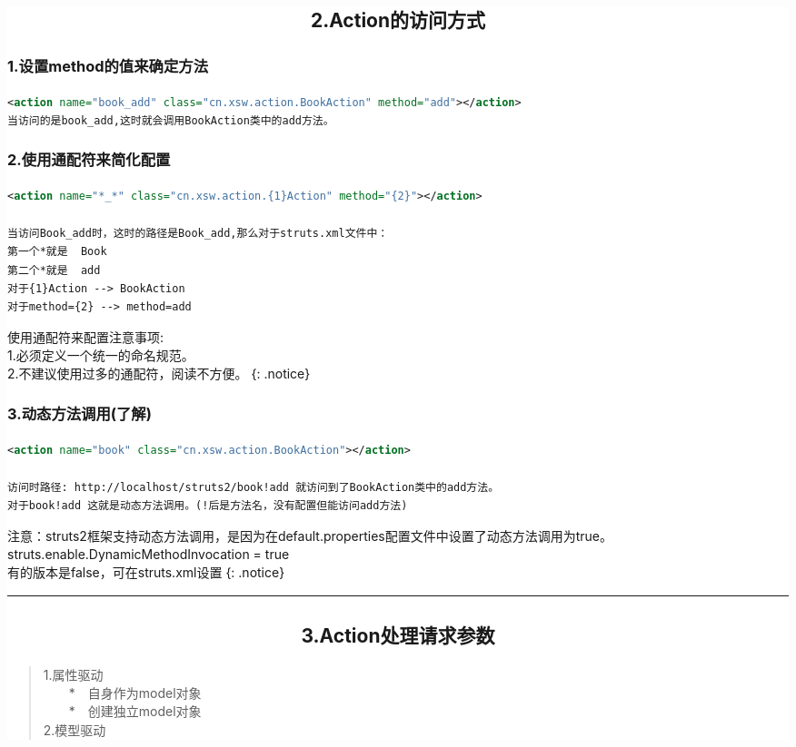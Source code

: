 <a name="2"></a>

## <center>2.Action的访问方式</center>  


### **1.设置method的值来确定方法**

```xml
<action name="book_add" class="cn.xsw.action.BookAction" method="add"></action>
当访问的是book_add,这时就会调用BookAction类中的add方法。			
```


### **2.使用通配符来简化配置**

```xml
<action name="*_*" class="cn.xsw.action.{1}Action" method="{2}"></action>

当访问Book_add时，这时的路径是Book_add,那么对于struts.xml文件中：
第一个*就是  Book
第二个*就是  add
对于{1}Action --> BookAction
对于method={2} --> method=add
```

使用通配符来配置注意事项:  
	1.必须定义一个统一的命名规范。  
	2.不建议使用过多的通配符，阅读不方便。
{: .notice}


### **3.动态方法调用(了解)**

```xml
<action name="book" class="cn.xsw.action.BookAction"></action>

访问时路径: http://localhost/struts2/book!add 就访问到了BookAction类中的add方法。
对于book!add 这就是动态方法调用。(!后是方法名，没有配置但能访问add方法)
```

注意：struts2框架支持动态方法调用，是因为在default.properties配置文件中设置了动态方法调用为true。  
	struts.enable.DynamicMethodInvocation = true   
	有的版本是false，可在struts.xml设置
{: .notice}

***

<a name="3"></a>

## <center>3.Action处理请求参数</center> 

>1.属性驱动  
>　　*　自身作为model对象  
>　　*　创建独立model对象  
>2.模型驱动  
